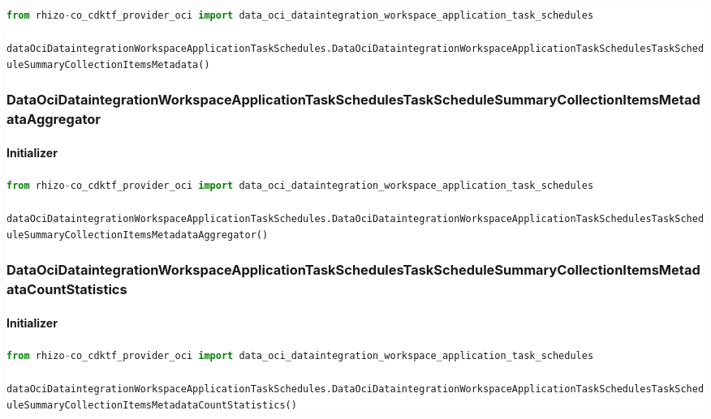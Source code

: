 ```python
from rhizo-co_cdktf_provider_oci import data_oci_dataintegration_workspace_application_task_schedules

dataOciDataintegrationWorkspaceApplicationTaskSchedules.DataOciDataintegrationWorkspaceApplicationTaskSchedulesTaskScheduleSummaryCollectionItemsMetadata()
```


### DataOciDataintegrationWorkspaceApplicationTaskSchedulesTaskScheduleSummaryCollectionItemsMetadataAggregator <a name="DataOciDataintegrationWorkspaceApplicationTaskSchedulesTaskScheduleSummaryCollectionItemsMetadataAggregator" id="rhizo-co-terraform-provider-oci.dataOciDataintegrationWorkspaceApplicationTaskSchedules.DataOciDataintegrationWorkspaceApplicationTaskSchedulesTaskScheduleSummaryCollectionItemsMetadataAggregator"></a>

#### Initializer <a name="Initializer" id="rhizo-co-terraform-provider-oci.dataOciDataintegrationWorkspaceApplicationTaskSchedules.DataOciDataintegrationWorkspaceApplicationTaskSchedulesTaskScheduleSummaryCollectionItemsMetadataAggregator.Initializer"></a>

```python
from rhizo-co_cdktf_provider_oci import data_oci_dataintegration_workspace_application_task_schedules

dataOciDataintegrationWorkspaceApplicationTaskSchedules.DataOciDataintegrationWorkspaceApplicationTaskSchedulesTaskScheduleSummaryCollectionItemsMetadataAggregator()
```


### DataOciDataintegrationWorkspaceApplicationTaskSchedulesTaskScheduleSummaryCollectionItemsMetadataCountStatistics <a name="DataOciDataintegrationWorkspaceApplicationTaskSchedulesTaskScheduleSummaryCollectionItemsMetadataCountStatistics" id="rhizo-co-terraform-provider-oci.dataOciDataintegrationWorkspaceApplicationTaskSchedules.DataOciDataintegrationWorkspaceApplicationTaskSchedulesTaskScheduleSummaryCollectionItemsMetadataCountStatistics"></a>

#### Initializer <a name="Initializer" id="rhizo-co-terraform-provider-oci.dataOciDataintegrationWorkspaceApplicationTaskSchedules.DataOciDataintegrationWorkspaceApplicationTaskSchedulesTaskScheduleSummaryCollectionItemsMetadataCountStatistics.Initializer"></a>

```python
from rhizo-co_cdktf_provider_oci import data_oci_dataintegration_workspace_application_task_schedules

dataOciDataintegrationWorkspaceApplicationTaskSchedules.DataOciDataintegrationWorkspaceApplicationTaskSchedulesTaskScheduleSummaryCollectionItemsMetadataCountStatistics()
```
